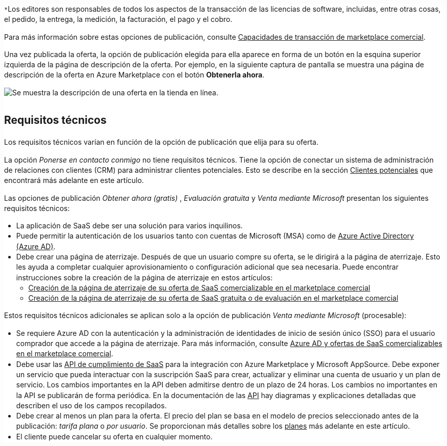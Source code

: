 ``*``Los editores son responsables de todos los aspectos de la transacción de las licencias de software, incluidas, entre otras cosas, el pedido, la entrega, la medición, la facturación, el pago y el cobro.

Para más información sobre estas opciones de publicación, consulte [Capacidades de transacción de marketplace comercial](marketplace-commercial-transaction-capabilities-and-considerations.md).

Una vez publicada la oferta, la opción de publicación elegida para ella aparece en forma de un botón en la esquina superior izquierda de la página de descripción de la oferta. Por ejemplo, en la siguiente captura de pantalla se muestra una página de descripción de la oferta en Azure Marketplace con el botón **Obtenerla ahora**.

![Se muestra la descripción de una oferta en la tienda en línea.](./media/saas/listing-options-saas.png)

## <a name="technical-requirements"></a>Requisitos técnicos

Los requisitos técnicos varían en función de la opción de publicación que elija para su oferta.

La opción _Ponerse en contacto conmigo_ no tiene requisitos técnicos. Tiene la opción de conectar un sistema de administración de relaciones con clientes (CRM) para administrar clientes potenciales. Esto se describe en la sección [Clientes potenciales](#customer-leads) que encontrará más adelante en este artículo.

Las opciones de publicación _Obtener ahora (gratis)_ , _Evaluación gratuita_ y _Venta mediante Microsoft_ presentan los siguientes requisitos técnicos:

- La aplicación de SaaS debe ser una solución para varios inquilinos.
- Puede permitir la autenticación de los usuarios tanto con cuentas de Microsoft (MSA) como de [Azure Active Directory (Azure AD)](https://azure.microsoft.com/services/active-directory/).
- Debe crear una página de aterrizaje. Después de que un usuario compre su oferta, se le dirigirá a la página de aterrizaje. Esto les ayuda a completar cualquier aprovisionamiento o configuración adicional que sea necesaria. Puede encontrar instrucciones sobre la creación de la página de aterrizaje en estos artículos:
  - [Creación de la página de aterrizaje de su oferta de SaaS comercializable en el marketplace comercial](azure-ad-transactable-saas-landing-page.md)
  - [Creación de la página de aterrizaje de su oferta de SaaS gratuita o de evaluación en el marketplace comercial](azure-ad-free-or-trial-landing-page.md)

Estos requisitos técnicos adicionales se aplican solo a la opción de publicación _Venta mediante Microsoft_ (procesable):

- Se requiere Azure AD con la autenticación y la administración de identidades de inicio de sesión único (SSO) para el usuario comprador que accede a la página de aterrizaje. Para más información, consulte [Azure AD y ofertas de SaaS comercializables en el marketplace comercial](azure-ad-saas.md).
- Debe usar las [API de cumplimiento de SaaS](./partner-center-portal/pc-saas-fulfillment-api-v2.md) para la integración con Azure Marketplace y Microsoft AppSource. Debe exponer un servicio que pueda interactuar con la suscripción SaaS para crear, actualizar y eliminar una cuenta de usuario y un plan de servicio. Los cambios importantes en la API deben admitirse dentro de un plazo de 24 horas. Los cambios no importantes en la API se publicarán de forma periódica. En la documentación de las [API](./partner-center-portal/pc-saas-fulfillment-api-v2.md) hay diagramas y explicaciones detalladas que describen el uso de los campos recopilados.
- Debe crear al menos un plan para la oferta. El precio del plan se basa en el modelo de precios seleccionado antes de la publicación: _tarifa plana_ o _por usuario_. Se proporcionan más detalles sobre los [planes](#plans) más adelante en este artículo.
- El cliente puede cancelar su oferta en cualquier momento.
